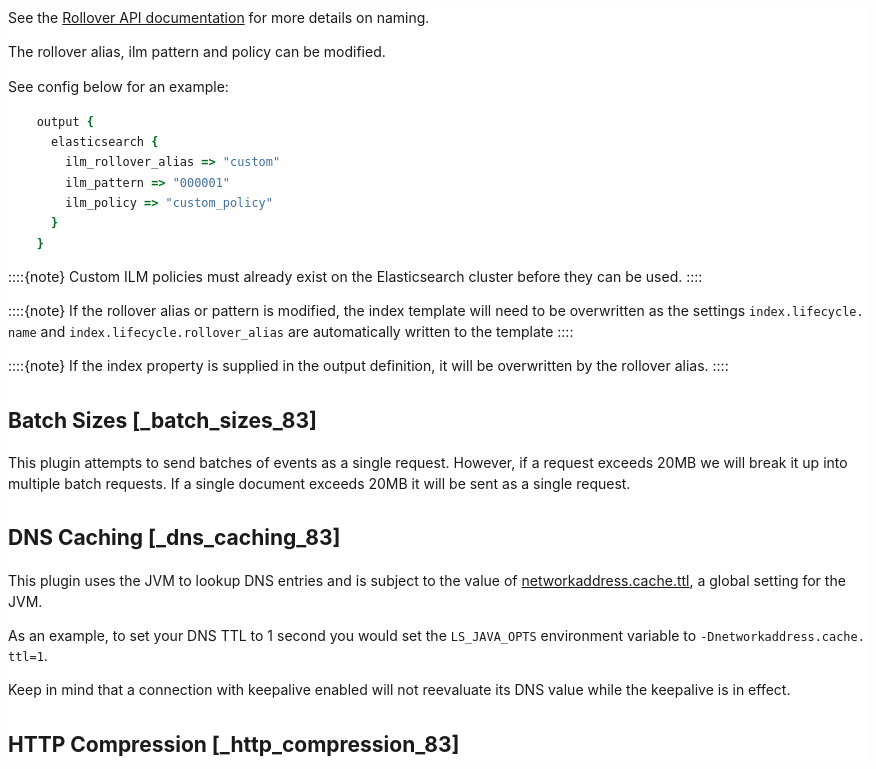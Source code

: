 See the [Rollover API documentation](https://www.elastic.co/docs/api/doc/elasticsearch/operation/operation-indices-rollover) for more details on naming.

The rollover alias, ilm pattern and policy can be modified.

See config below for an example:

```ruby
    output {
      elasticsearch {
        ilm_rollover_alias => "custom"
        ilm_pattern => "000001"
        ilm_policy => "custom_policy"
      }
    }
```

::::{note}
Custom ILM policies must already exist on the Elasticsearch cluster before they can be used.
::::


::::{note}
If the rollover alias or pattern is modified, the index template will need to be overwritten as the settings `index.lifecycle.name` and `index.lifecycle.rollover_alias` are automatically written to the template
::::


::::{note}
If the index property is supplied in the output definition, it will be overwritten by the rollover alias.
::::



## Batch Sizes [_batch_sizes_83]

This plugin attempts to send batches of events as a single request. However, if a request exceeds 20MB we will break it up into multiple batch requests. If a single document exceeds 20MB it will be sent as a single request.


## DNS Caching [_dns_caching_83]

This plugin uses the JVM to lookup DNS entries and is subject to the value of [networkaddress.cache.ttl](https://docs.oracle.com/javase/7/docs/technotes/guides/net/properties.md), a global setting for the JVM.

As an example, to set your DNS TTL to 1 second you would set the `LS_JAVA_OPTS` environment variable to `-Dnetworkaddress.cache.ttl=1`.

Keep in mind that a connection with keepalive enabled will not reevaluate its DNS value while the keepalive is in effect.


## HTTP Compression [_http_compression_83]
